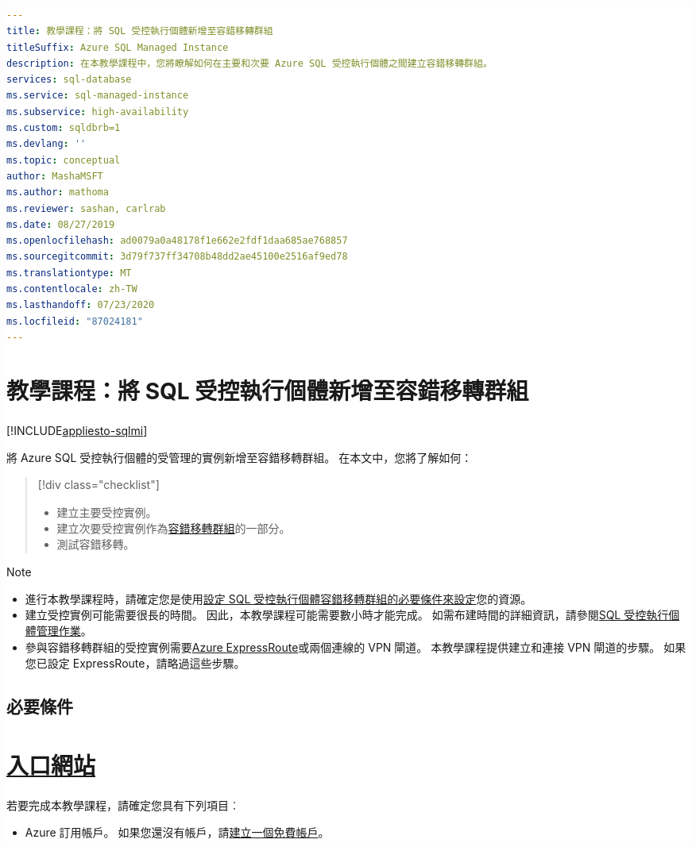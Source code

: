 ```yaml
---
title: 教學課程：將 SQL 受控執行個體新增至容錯移轉群組
titleSuffix: Azure SQL Managed Instance
description: 在本教學課程中，您將瞭解如何在主要和次要 Azure SQL 受控執行個體之間建立容錯移轉群組。
services: sql-database
ms.service: sql-managed-instance
ms.subservice: high-availability
ms.custom: sqldbrb=1
ms.devlang: ''
ms.topic: conceptual
author: MashaMSFT
ms.author: mathoma
ms.reviewer: sashan, carlrab
ms.date: 08/27/2019
ms.openlocfilehash: ad0079a0a48178f1e662e2fdf1daa685ae768857
ms.sourcegitcommit: 3d79f737ff34708b48dd2ae45100e2516af9ed78
ms.translationtype: MT
ms.contentlocale: zh-TW
ms.lasthandoff: 07/23/2020
ms.locfileid: "87024181"
---
```

# <a name="tutorial-add-sql-managed-instance-to-a-failover-group"></a>教學課程：將 SQL 受控執行個體新增至容錯移轉群組
[!INCLUDE[appliesto-sqlmi](../includes/appliesto-sqlmi.md)]

將 Azure SQL 受控執行個體的受管理的實例新增至容錯移轉群組。 在本文中，您將了解如何：

> [!div class="checklist"]
> - 建立主要受控實例。
> - 建立次要受控實例作為[容錯移轉群組](../database/auto-failover-group-overview.md)的一部分。 
> - 測試容錯移轉。

  > [!NOTE]
  > - 進行本教學課程時，請確定您是使用[設定 SQL 受控執行個體容錯移轉群組的必要條件來設定](../database/auto-failover-group-overview.md#enabling-geo-replication-between-managed-instances-and-their-vnets)您的資源。 
  > - 建立受控實例可能需要很長的時間。 因此，本教學課程可能需要數小時才能完成。 如需布建時間的詳細資訊，請參閱[SQL 受控執行個體管理作業](sql-managed-instance-paas-overview.md#management-operations)。 
  > - 參與容錯移轉群組的受控實例需要[Azure ExpressRoute](../../expressroute/expressroute-howto-circuit-portal-resource-manager.md)或兩個連線的 VPN 閘道。 本教學課程提供建立和連接 VPN 閘道的步驟。 如果您已設定 ExpressRoute，請略過這些步驟。 


## <a name="prerequisites"></a>必要條件

# <a name="portal"></a>[入口網站](#tab/azure-portal)
若要完成本教學課程，請確定您具有下列項目︰ 

- Azure 訂用帳戶。 如果您還沒有帳戶，請[建立一個免費帳戶](https://azure.microsoft.com/free/)。
